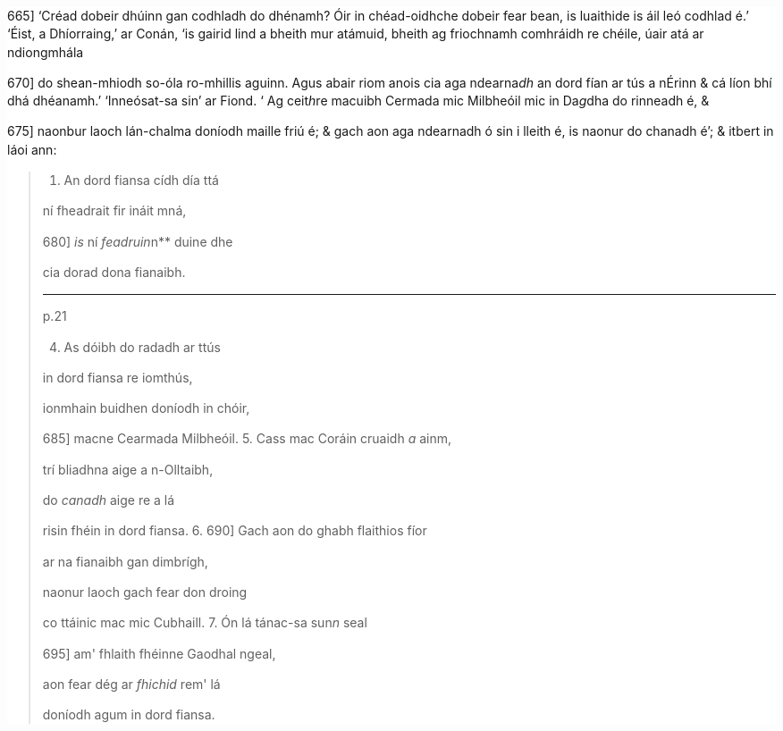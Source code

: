   
665] 
‘Créad dobeir dhúinn gan codhladh do dhénamh? Óir in chéad-oidhche dobeir fear bean, is luaithide is áil leó codhlad é.’ ‘Éist, a Dhíorraing,’ ar Conán, ‘is gairid lind a bheith mur atámuid, bheith ag friochnamh comhráidh re chéile, úair atá ar ndiongmhála

  
670] 
 do shean-mhiodh so-óla ro-mhillis aguinn. Agus abair riom anois cia aga ndearna*dh* an dord fían ar tús a nÉrinn & cá líon bhí dhá dhéanamh.’ ‘Inneósat-sa sin’ ar Fiond. ‘ Ag ceit*h*re macuibh Cermada mic Milbheóil mic in Da*g*dha do rinneadh é, & 

  
675] 
 naonbur laoch lán-chalma doníodh maille friú é; & gach aon aga ndearnadh ó sin i lleith é, is naonur do chanadh é’; & itbert in láoi ann: 




> 1. An dord fiansa cídh día ttá
>   
> ní fheadrait fir ináit mná,
>   
> 680] *is* ní *feadruin*n** duine dhe
>   
> cia dorad dona fianaibh.
> 
> 
> ---
> 
> p.21
> 
> 4. As dóibh do radadh ar ttús
>   
> in dord fiansa re iomthús,
>   
> ionmhain buidhen doníodh in chóir,
>   
> 685] macne Cearmada Milbheóil.
> 5. Cass mac Coráin cruaidh *a* ainm,
>   
> trí bliadhna aige a n-Olltaibh,
>   
> do *canadh* aige re a lá
>   
> risin fhéin in dord fiansa.
> 6. 690] Gach aon do ghabh flaithios fíor
>   
> ar na fianaibh gan dimbrígh,
>   
> naonur laoch gach fear don droing
>   
> co ttáinic mac mic Cubhaill.
> 7. Ón lá tánac-sa sun*n* seal
>   
> 695] am' fhlaith fhéinne Gaodhal ngeal,
>   
> aon fear dég ar *fhichid* rem' lá
>   
> doníodh agum in dord fiansa.
> 
